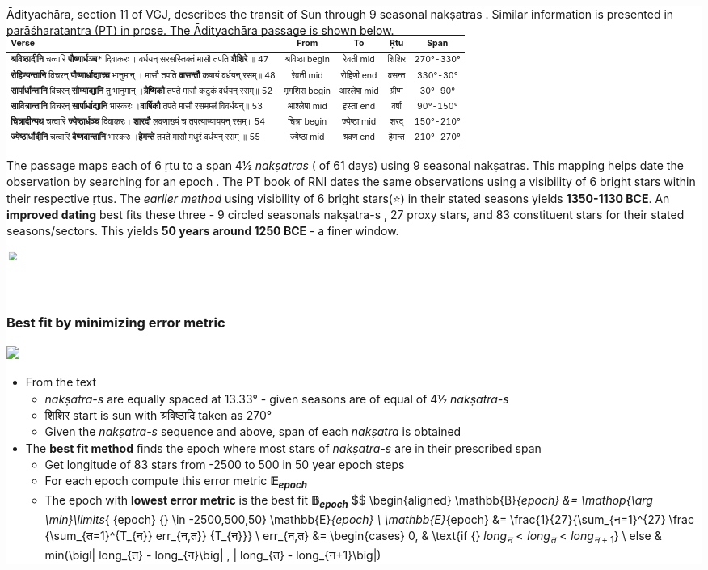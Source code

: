 <div id="srv-epoch">

<style>
    #srv-epoch img {
        scale: 0.65;
        margin-top: -135px;
        align: center;
    }
    #srv-epoch table  {
        font-size: 0.75em;
        margin-top:-20px;
    }
</style>

Ādityachāra, section 11 of VGJ, describes the transit of Sun through 9 seasonal nakṣatras . Similar information is presented in parāśharatantra (PT) in prose. The Ādityachāra passage is shown below.

|Verse|From|To|Ṛtu|Span|
|:---|:---:|:---:|:---:|:--:|
**श्रविष्ठादीनि** चत्वारि **पौष्णार्धञ्च*** दिवाकरः  ।  वर्धयन् सरसस्तिक्तं मासौ तपति **शैशिरे**  ॥ 47 | श्रविष्ठा begin | रेवती mid | शिशिर | 270°-330° |
**रोहिण्यन्तानि** विचरन् **पौष्णार्धाद्याच्च** भानुमान् । मासौ तपति **वासन्तौ** कषायं वर्धयन् रसम्॥ 48 | रेवती mid | रोहिणी end | वसन्त|330°-30°|
**सार्पार्धान्तानि** विचरन् **सौम्याद्यानि** तु भानुमान् ।**ग्रैष्मिकौ** तपते मासौ कटुकं वर्धयन् रसम्॥ 52 | मृगशिरा begin | आश्लेषा mid | ग्रीष्म| 30°-90°|
**सावित्रान्तानि** विचरन् **सार्पार्धाद्यानि** भास्करः ।**वार्षिकौ** तपते मासौ रसमम्लं विवर्धयन्॥ 53 |आश्लेषा mid | हस्ता end | वर्षा| 90°-150°|
**चित्रादीन्यथ** चत्वारि **ज्येष्ठार्धञ्च** दिवाकरः। **शारदौ** लवणाख्यं च तपत्याप्याययन् रसम्॥ 54 | चित्रा begin | ज्येष्ठा mid | शरद्|150°-210°|
**ज्येष्ठार्धादीनि** चत्वारि **वैष्णवान्तानि** भास्करः ।**हेमन्ते** तपते मासौ मधुरं वर्धयन् रसम् ॥ 55 | ज्येष्ठा mid | श्रवण end | हेमन्त|210°-270°|

The passage maps each of 6 ṛtu to a span 4½ *nakṣatras* ( of 61 days) using 9 seasonal nakṣatras. This mapping helps date the observation by searching for an epoch .  The PT book of RNI dates the same observations using a visibility of 6 bright stars within their respective ṛtus. The *earlier method* using visibility of 6 bright stars(⭐️) in their stated seasons yields **1350-1130 BCE**.  An **improved dating** best fits these three - 9 circled seasonals nakṣatra-s , 27 proxy stars, and  83 constituent stars for their stated seasons/sectors. This yields **50 years around 1250 BCE** - a finer window.

![](../sun-transit/sun-transit-adityacara-seasons.png)

</div>

<div style="page-break-before:always">&nbsp;</div> <p></p>

### Best fit by minimizing error metric

![](../sun-transit/sun-transit-adityacara-charts.png)
- From the text 
	- *nakṣatra-s* are equally spaced at 13.33° - given seasons are of equal of 4½ *nakṣatra-s*
	- शिशिर start is sun with श्रविष्ठादि taken as 270°
	- Given the *nakṣatra-s* sequence and above, span of each *nakṣatra* is obtained 
- The **best fit method** finds the epoch where most stars of *nakṣatra-s* are in their prescribed span
	- Get longitude of 83 stars from -2500 to 500 in 50 year epoch steps
	- For each epoch compute this error metric **$\mathbb{E}_{epoch}$**
	- The epoch with **lowest error metric** is the best fit **$\mathbb{B}_{epoch}$**
$$ 
\begin{aligned}
\mathbb{B}_{epoch} &= \mathop{\arg \min}\limits_{ {epoch} {} \in -2500,500,50} \mathbb{E}_{epoch} \\
\mathbb{E}_{epoch} &= \frac{1}{27}{\sum_{न=1}^{27} \frac {\sum_{त=1}^{T_{न}} err_{न,त}} {T_{न}}} \\
  err_{न,त} &= \begin{cases}
    0, & \text{if  {}  $long_{न} \lt long_{त}< long_{न+1}$}  \\ 
    else & min(\bigl| long_{त} - long_{न}\big| , | long_{त} - long_{न+1}\big|)  